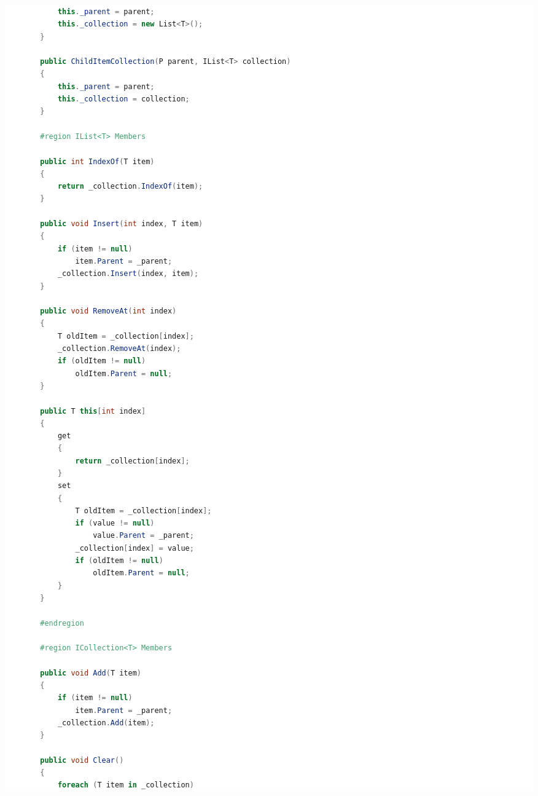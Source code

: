 ```csharp
            this._parent = parent;
            this._collection = new List<T>();
        }

        public ChildItemCollection(P parent, IList<T> collection)
        {
            this._parent = parent;
            this._collection = collection;
        }

        #region IList<T> Members

        public int IndexOf(T item)
        {
            return _collection.IndexOf(item);
        }

        public void Insert(int index, T item)
        {
            if (item != null)
                item.Parent = _parent;
            _collection.Insert(index, item);
        }

        public void RemoveAt(int index)
        {
            T oldItem = _collection[index];
            _collection.RemoveAt(index);
            if (oldItem != null)
                oldItem.Parent = null;
        }

        public T this[int index]
        {
            get
            {
                return _collection[index];
            }
            set
            {
                T oldItem = _collection[index];
                if (value != null)
                    value.Parent = _parent;
                _collection[index] = value;
                if (oldItem != null)
                    oldItem.Parent = null;
            }
        }

        #endregion

        #region ICollection<T> Members

        public void Add(T item)
        {
            if (item != null)
                item.Parent = _parent;
            _collection.Add(item);
        }

        public void Clear()
        {
            foreach (T item in _collection)
```